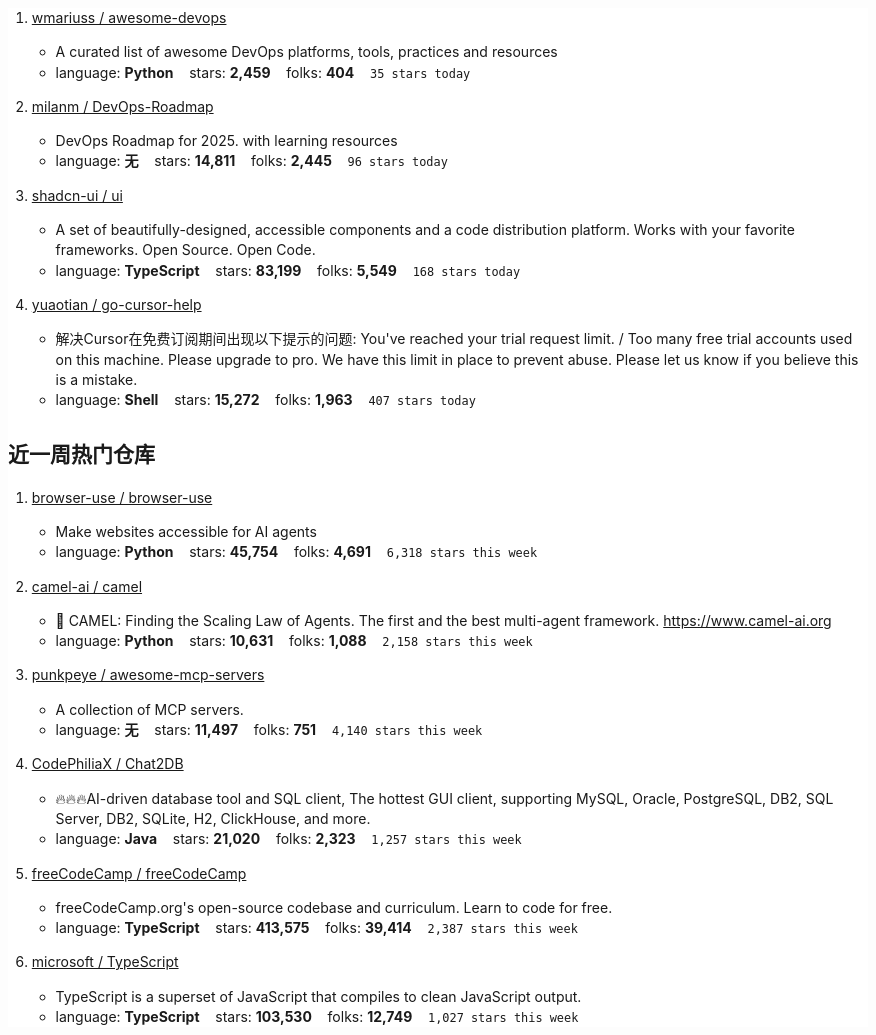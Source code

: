 1. [wmariuss / awesome-devops](https://github.com/wmariuss/awesome-devops)
    - A curated list of awesome DevOps platforms, tools, practices and resources
    - language: **Python** &nbsp;&nbsp; stars: **2,459** &nbsp;&nbsp; folks: **404**  &nbsp;&nbsp; `35 stars today`

1. [milanm / DevOps-Roadmap](https://github.com/milanm/DevOps-Roadmap)
    - DevOps Roadmap for 2025. with learning resources
    - language: **无** &nbsp;&nbsp; stars: **14,811** &nbsp;&nbsp; folks: **2,445**  &nbsp;&nbsp; `96 stars today`

1. [shadcn-ui / ui](https://github.com/shadcn-ui/ui)
    - A set of beautifully-designed, accessible components and a code distribution platform. Works with your favorite frameworks. Open Source. Open Code.
    - language: **TypeScript** &nbsp;&nbsp; stars: **83,199** &nbsp;&nbsp; folks: **5,549**  &nbsp;&nbsp; `168 stars today`

1. [yuaotian / go-cursor-help](https://github.com/yuaotian/go-cursor-help)
    - 解决Cursor在免费订阅期间出现以下提示的问题: You've reached your trial request limit. / Too many free trial accounts used on this machine. Please upgrade to pro. We have this limit in place to prevent abuse. Please let us know if you believe this is a mistake.
    - language: **Shell** &nbsp;&nbsp; stars: **15,272** &nbsp;&nbsp; folks: **1,963**  &nbsp;&nbsp; `407 stars today`


## 近一周热门仓库

1. [browser-use / browser-use](https://github.com/browser-use/browser-use)
    - Make websites accessible for AI agents
    - language: **Python** &nbsp;&nbsp; stars: **45,754** &nbsp;&nbsp; folks: **4,691**  &nbsp;&nbsp; `6,318 stars this week`

1. [camel-ai / camel](https://github.com/camel-ai/camel)
    - 🐫 CAMEL: Finding the Scaling Law of Agents. The first and the best multi-agent framework. https://www.camel-ai.org
    - language: **Python** &nbsp;&nbsp; stars: **10,631** &nbsp;&nbsp; folks: **1,088**  &nbsp;&nbsp; `2,158 stars this week`

1. [punkpeye / awesome-mcp-servers](https://github.com/punkpeye/awesome-mcp-servers)
    - A collection of MCP servers.
    - language: **无** &nbsp;&nbsp; stars: **11,497** &nbsp;&nbsp; folks: **751**  &nbsp;&nbsp; `4,140 stars this week`

1. [CodePhiliaX / Chat2DB](https://github.com/CodePhiliaX/Chat2DB)
    - 🔥🔥🔥AI-driven database tool and SQL client, The hottest GUI client, supporting MySQL, Oracle, PostgreSQL, DB2, SQL Server, DB2, SQLite, H2, ClickHouse, and more.
    - language: **Java** &nbsp;&nbsp; stars: **21,020** &nbsp;&nbsp; folks: **2,323**  &nbsp;&nbsp; `1,257 stars this week`

1. [freeCodeCamp / freeCodeCamp](https://github.com/freeCodeCamp/freeCodeCamp)
    - freeCodeCamp.org's open-source codebase and curriculum. Learn to code for free.
    - language: **TypeScript** &nbsp;&nbsp; stars: **413,575** &nbsp;&nbsp; folks: **39,414**  &nbsp;&nbsp; `2,387 stars this week`

1. [microsoft / TypeScript](https://github.com/microsoft/TypeScript)
    - TypeScript is a superset of JavaScript that compiles to clean JavaScript output.
    - language: **TypeScript** &nbsp;&nbsp; stars: **103,530** &nbsp;&nbsp; folks: **12,749**  &nbsp;&nbsp; `1,027 stars this week`
